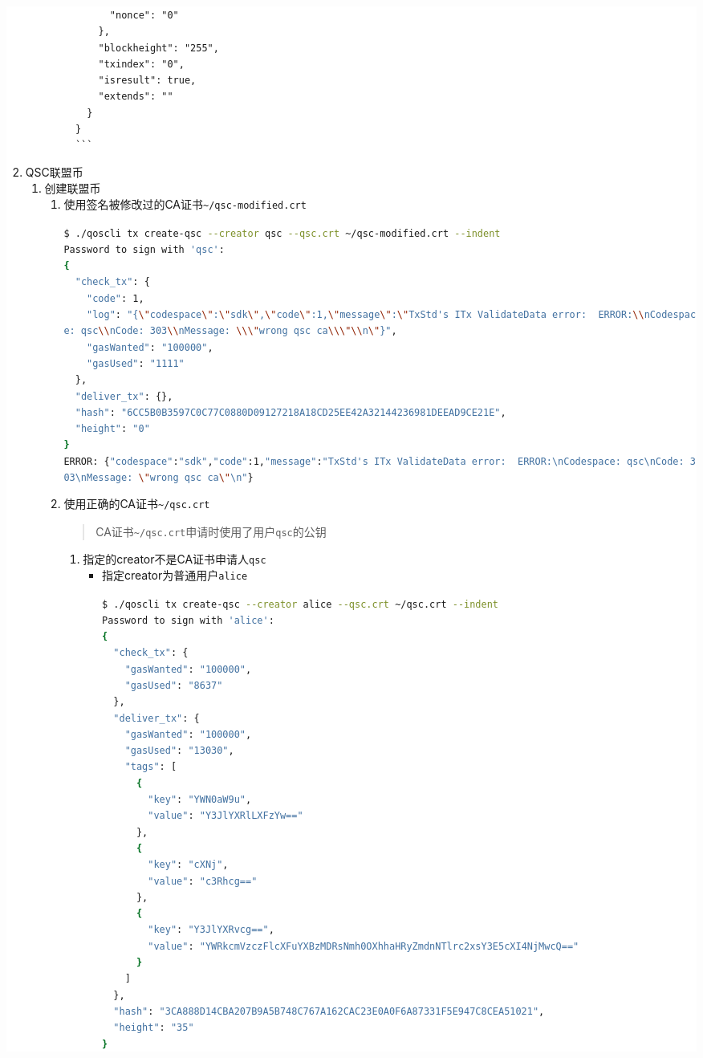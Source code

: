                      "nonce": "0"
                    },
                    "blockheight": "255",
                    "txindex": "0",
                    "isresult": true,
                    "extends": ""
                  }
                }
                ```

2. QSC联盟币
    1. 创建联盟币
        1. 使用签名被修改过的CA证书`~/qsc-modified.crt`
            ```bash
            $ ./qoscli tx create-qsc --creator qsc --qsc.crt ~/qsc-modified.crt --indent
            Password to sign with 'qsc':
            {
              "check_tx": {
                "code": 1,
                "log": "{\"codespace\":\"sdk\",\"code\":1,\"message\":\"TxStd's ITx ValidateData error:  ERROR:\\nCodespace: qsc\\nCode: 303\\nMessage: \\\"wrong qsc ca\\\"\\n\"}",
                "gasWanted": "100000",
                "gasUsed": "1111"
              },
              "deliver_tx": {},
              "hash": "6CC5B0B3597C0C77C0880D09127218A18CD25EE42A32144236981DEEAD9CE21E",
              "height": "0"
            }
            ERROR: {"codespace":"sdk","code":1,"message":"TxStd's ITx ValidateData error:  ERROR:\nCodespace: qsc\nCode: 303\nMessage: \"wrong qsc ca\"\n"}
            ```
        2. 使用正确的CA证书`~/qsc.crt`
            > CA证书`~/qsc.crt`申请时使用了用户`qsc`的公钥
            1. 指定的creator不是CA证书申请人`qsc`
                - 指定creator为普通用户`alice`
                    ```bash
                    $ ./qoscli tx create-qsc --creator alice --qsc.crt ~/qsc.crt --indent
                    Password to sign with 'alice':
                    {
                      "check_tx": {
                        "gasWanted": "100000",
                        "gasUsed": "8637"
                      },
                      "deliver_tx": {
                        "gasWanted": "100000",
                        "gasUsed": "13030",
                        "tags": [
                          {
                            "key": "YWN0aW9u",
                            "value": "Y3JlYXRlLXFzYw=="
                          },
                          {
                            "key": "cXNj",
                            "value": "c3Rhcg=="
                          },
                          {
                            "key": "Y3JlYXRvcg==",
                            "value": "YWRkcmVzczFlcXFuYXBzMDRsNmh0OXhhaHRyZmdnNTlrc2xsY3E5cXI4NjMwcQ=="
                          }
                        ]
                      },
                      "hash": "3CA888D14CBA207B9A5B748C767A162CAC23E0A0F6A87331F5E947C8CEA51021",
                      "height": "35"
                    }